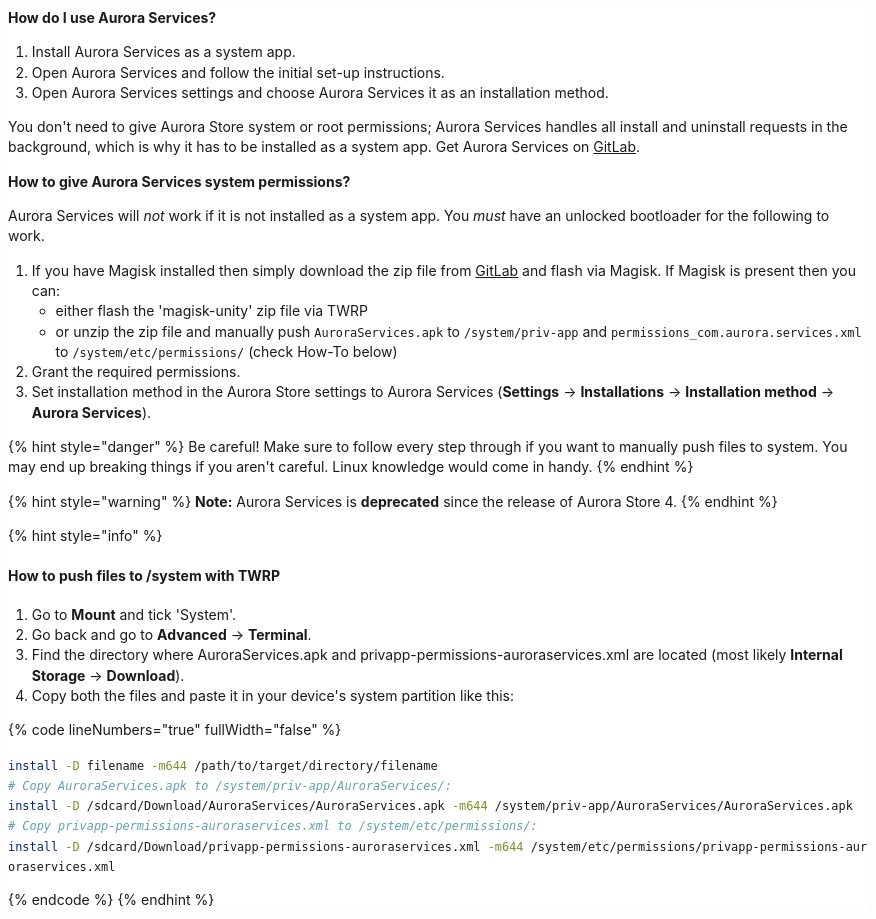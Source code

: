 **How do I use Aurora Services?**

1. Install Aurora Services as a system app.
2. Open Aurora Services and follow the initial set-up instructions.
3. Open Aurora Services settings and choose Aurora Services it as an installation method.

You don't need to give Aurora Store system or root permissions; Aurora Services handles all install and uninstall requests in the background, which is why it has to be installed as a system app. Get Aurora Services on [GitLab](https://gitlab.com/AuroraOSS/AuroraServices/-/releases).

**How to give Aurora Services system permissions?**

Aurora Services will _not_ work if it is not installed as a system app. You _must_ have an unlocked bootloader for the following to work.

1. If you have Magisk installed then simply download the zip file from [GitLab](https://gitlab.com/AuroraOSS/AuroraServices/-/releases) and flash via Magisk. If Magisk is present then you can:
   * either flash the 'magisk-unity' zip file via TWRP
   * or unzip the zip file and manually push `AuroraServices.apk` to `/system/priv-app` and `permissions_com.aurora.services.xml` to `/system/etc/permissions/` (check How-To below)
2. Grant the required permissions.
3. Set installation method in the Aurora Store settings to Aurora Services (**Settings** → **Installations** → **Installation method** → **Aurora Services**).

{% hint style="danger" %}
Be careful! Make sure to follow every step through if you want to manually push files to system. You may end up breaking things if you aren't careful. Linux knowledge would come in handy.
{% endhint %}

{% hint style="warning" %}
**Note:** Aurora Services is **deprecated** since the release of Aurora Store 4.&#x20;
{% endhint %}

{% hint style="info" %}
#### How to push files to /system with TWRP



1. Go to **Mount** and tick 'System'.
2. Go back and go to **Advanced** → **Terminal**.
3. Find the directory where AuroraServices.apk and privapp-permissions-auroraservices.xml are located (most likely **Internal Storage** → **Download**).
4. Copy both the files and paste it in your device's system partition like this:

{% code lineNumbers="true" fullWidth="false" %}
```bash
install -D filename -m644 /path/to/target/directory/filename
# Copy AuroraServices.apk to /system/priv-app/AuroraServices/:
install -D /sdcard/Download/AuroraServices/AuroraServices.apk -m644 /system/priv-app/AuroraServices/AuroraServices.apk
# Copy privapp-permissions-auroraservices.xml to /system/etc/permissions/:
install -D /sdcard/Download/privapp-permissions-auroraservices.xml -m644 /system/etc/permissions/privapp-permissions-auroraservices.xml
```
{% endcode %}
{% endhint %}
